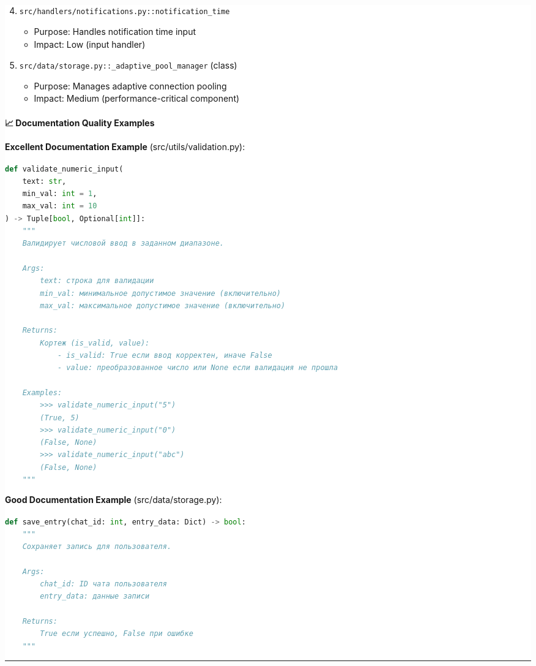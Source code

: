 4. `src/handlers/notifications.py::notification_time`
   - Purpose: Handles notification time input
   - Impact: Low (input handler)

5. `src/data/storage.py::_adaptive_pool_manager` (class)
   - Purpose: Manages adaptive connection pooling
   - Impact: Medium (performance-critical component)

#### 📈 Documentation Quality Examples

**Excellent Documentation Example** (src/utils/validation.py):
```python
def validate_numeric_input(
    text: str,
    min_val: int = 1,
    max_val: int = 10
) -> Tuple[bool, Optional[int]]:
    """
    Валидирует числовой ввод в заданном диапазоне.

    Args:
        text: строка для валидации
        min_val: минимальное допустимое значение (включительно)
        max_val: максимальное допустимое значение (включительно)

    Returns:
        Кортеж (is_valid, value):
            - is_valid: True если ввод корректен, иначе False
            - value: преобразованное число или None если валидация не прошла

    Examples:
        >>> validate_numeric_input("5")
        (True, 5)
        >>> validate_numeric_input("0")
        (False, None)
        >>> validate_numeric_input("abc")
        (False, None)
    """
```

**Good Documentation Example** (src/data/storage.py):
```python
def save_entry(chat_id: int, entry_data: Dict) -> bool:
    """
    Сохраняет запись для пользователя.

    Args:
        chat_id: ID чата пользователя
        entry_data: данные записи

    Returns:
        True если успешно, False при ошибке
    """
```

---